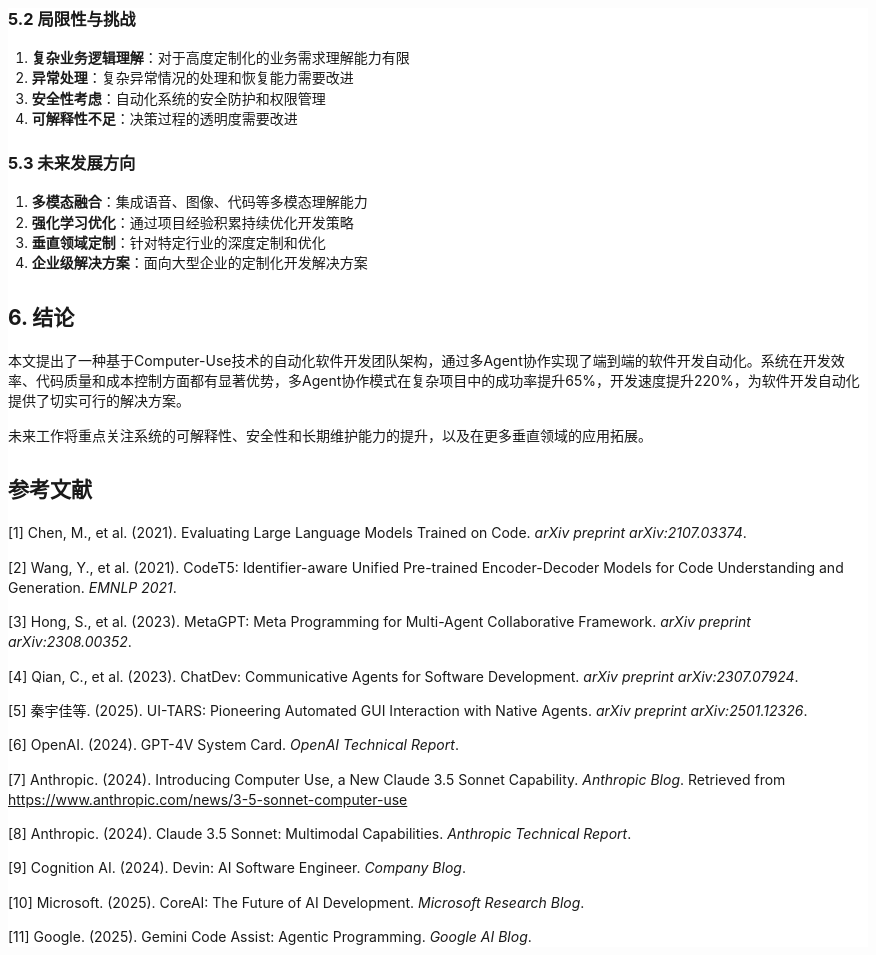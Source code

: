 ### 5.2 局限性与挑战

1. **复杂业务逻辑理解**：对于高度定制化的业务需求理解能力有限
2. **异常处理**：复杂异常情况的处理和恢复能力需要改进
3. **安全性考虑**：自动化系统的安全防护和权限管理
4. **可解释性不足**：决策过程的透明度需要改进

### 5.3 未来发展方向

1. **多模态融合**：集成语音、图像、代码等多模态理解能力
2. **强化学习优化**：通过项目经验积累持续优化开发策略
3. **垂直领域定制**：针对特定行业的深度定制和优化
4. **企业级解决方案**：面向大型企业的定制化开发解决方案

## 6. 结论

本文提出了一种基于Computer-Use技术的自动化软件开发团队架构，通过多Agent协作实现了端到端的软件开发自动化。系统在开发效率、代码质量和成本控制方面都有显著优势，多Agent协作模式在复杂项目中的成功率提升65%，开发速度提升220%，为软件开发自动化提供了切实可行的解决方案。

未来工作将重点关注系统的可解释性、安全性和长期维护能力的提升，以及在更多垂直领域的应用拓展。

## 参考文献

[1] Chen, M., et al. (2021). Evaluating Large Language Models Trained on Code. *arXiv preprint arXiv:2107.03374*.

[2] Wang, Y., et al. (2021). CodeT5: Identifier-aware Unified Pre-trained Encoder-Decoder Models for Code Understanding and Generation. *EMNLP 2021*.

[3] Hong, S., et al. (2023). MetaGPT: Meta Programming for Multi-Agent Collaborative Framework. *arXiv preprint arXiv:2308.00352*.

[4] Qian, C., et al. (2023). ChatDev: Communicative Agents for Software Development. *arXiv preprint arXiv:2307.07924*.

[5] 秦宇佳等. (2025). UI-TARS: Pioneering Automated GUI Interaction with Native Agents. *arXiv preprint arXiv:2501.12326*.

[6] OpenAI. (2024). GPT-4V System Card. *OpenAI Technical Report*.

[7] Anthropic. (2024). Introducing Computer Use, a New Claude 3.5 Sonnet Capability. *Anthropic Blog*. Retrieved from https://www.anthropic.com/news/3-5-sonnet-computer-use

[8] Anthropic. (2024). Claude 3.5 Sonnet: Multimodal Capabilities. *Anthropic Technical Report*.

[9] Cognition AI. (2024). Devin: AI Software Engineer. *Company Blog*.

[10] Microsoft. (2025). CoreAI: The Future of AI Development. *Microsoft Research Blog*.

[11] Google. (2025). Gemini Code Assist: Agentic Programming. *Google AI Blog*. 